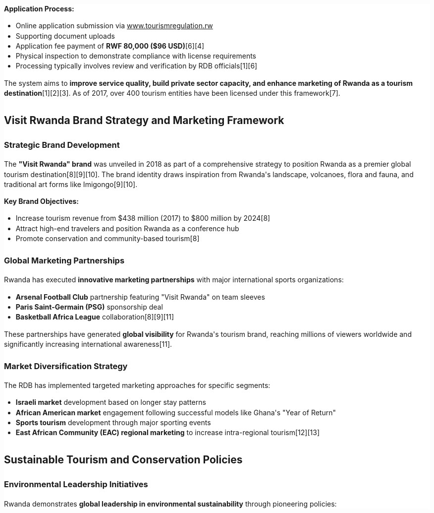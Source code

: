**Application Process:**

- Online application submission via www.tourismregulation.rw
- Supporting document uploads
- Application fee payment of **RWF 80,000 (\$96 USD)**[6][4]
- Physical inspection to demonstrate compliance with license requirements
- Processing typically involves review and verification by RDB officials[1][6]

The system aims to **improve service quality, build private sector capacity, and enhance marketing of Rwanda as a tourism destination**[1][2][3]. As of 2017, over 400 tourism entities have been licensed under this framework[7].

## Visit Rwanda Brand Strategy and Marketing Framework

### Strategic Brand Development

The **"Visit Rwanda" brand** was unveiled in 2018 as part of a comprehensive strategy to position Rwanda as a premier global tourism destination[8][9][10]. The brand identity draws inspiration from Rwanda's landscape, volcanoes, flora and fauna, and traditional art forms like Imigongo[9][10].

**Key Brand Objectives:**

- Increase tourism revenue from \$438 million (2017) to \$800 million by 2024[8]
- Attract high-end travelers and position Rwanda as a conference hub
- Promote conservation and community-based tourism[8]


### Global Marketing Partnerships

Rwanda has executed **innovative marketing partnerships** with major international sports organizations:

- **Arsenal Football Club** partnership featuring "Visit Rwanda" on team sleeves
- **Paris Saint-Germain (PSG)** sponsorship deal
- **Basketball Africa League** collaboration[8][9][11]

These partnerships have generated **global visibility** for Rwanda's tourism brand, reaching millions of viewers worldwide and significantly increasing international awareness[11].

### Market Diversification Strategy

The RDB has implemented targeted marketing approaches for specific segments:

- **Israeli market** development based on longer stay patterns
- **African American market** engagement following successful models like Ghana's "Year of Return"
- **Sports tourism** development through major sporting events
- **East African Community (EAC) regional marketing** to increase intra-regional tourism[12][13]


## Sustainable Tourism and Conservation Policies

### Environmental Leadership Initiatives

Rwanda demonstrates **global leadership in environmental sustainability** through pioneering policies:
